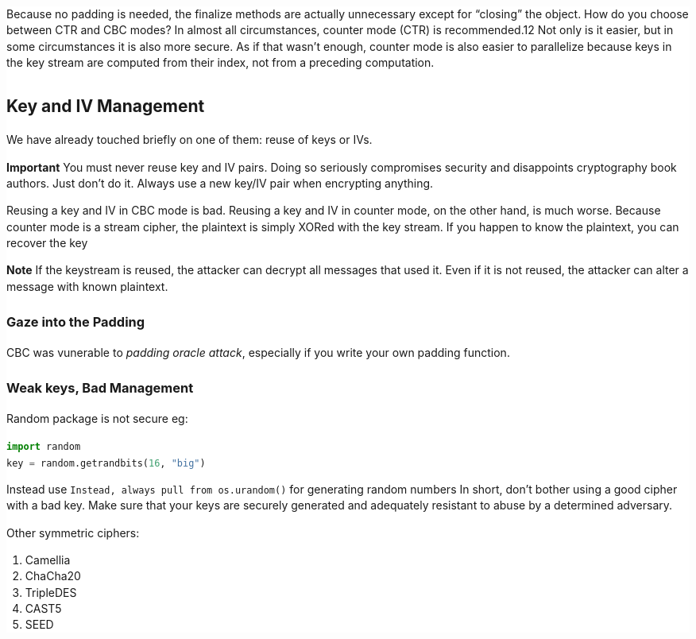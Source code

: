 Because no padding is needed, the finalize methods are actually unnecessary except for “closing” the object. How do you choose between CTR and CBC modes? In almost all circumstances, counter mode (CTR) is recommended.12 Not only is it easier, but in some circumstances it is also more secure. As if that wasn’t enough, counter mode is also easier to parallelize because keys in the key stream are computed from their index, not from a preceding computation.

## Key and IV Management

We have already touched briefly on one of them: reuse of keys or IVs.

**Important** You must never reuse key and IV pairs. Doing so seriously compromises security and disappoints cryptography book authors. Just don’t do it. Always use a new key/IV pair when encrypting anything.

Reusing a key and IV in CBC mode is bad. Reusing a key and IV in counter mode, on the other hand, is much worse. Because  counter mode is a stream cipher, the plaintext is simply XORed with the key stream. If  you happen to know the plaintext, you can recover the key

**Note** If the keystream is reused, the attacker can decrypt all messages that used it. Even if it is not reused, the attacker can alter a message with known plaintext.

### Gaze into the Padding

CBC was vunerable to *padding oracle attack*, especially if you write your own padding function.

### Weak keys, Bad Management

Random package is not secure eg:

```python
import random
key = random.getrandbits(16, "big")
```

Instead use `Instead, always pull from os.urandom()` for generating random numbers
In short, don’t bother using a good cipher with a bad key. Make sure that your keys are securely generated and adequately resistant to abuse by a determined adversary.

Other symmetric ciphers:

1. Camellia
2. ChaCha20
3. TripleDES
4. CAST5
5. SEED
